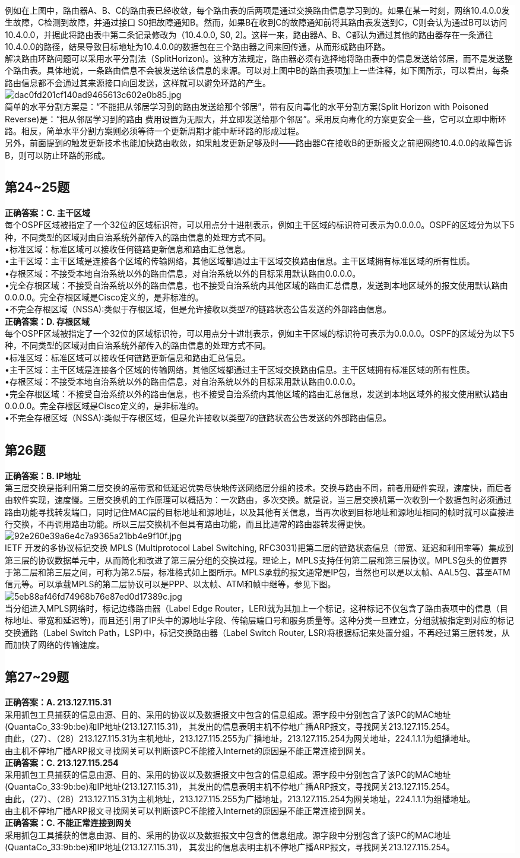 例如在上图中，路由器A、B、C的路由表已经收敛，每个路由表的后两项是通过交换路由信息学习到的。如果在某一时刻，网络10.4.0.0发生故障，C检测到故障，并通过接口 S0把故障通知B。然而，如果B在收到C的故障通知前将其路由表发送到C，C则会认为通过B可以访问10.4.0.0，并据此将路由表中第二条记录修改为（10.4.0.0, S0, 2)。这样一来，路由器A、B、C都认为通过其他的路由器存在一条通往10.4.0.0的路径，结果导致目标地址为10.4.0.0的数据包在三个路由器之间来回传通，从而形成路由环路。  
解决路由环路问题可以采用水平分割法（SplitHorizon)。这种方法规定，路由器必须有选择地将路由表中的信息发送给邻居，而不是发送整个路由表。具体地说，一条路由信息不会被发送给该信息的来源。可以对上图中B的路由表项加上一些注释，如下图所示，可以看出，每条路由信息都不会通过其来源接口向回发送，这样就可以避免环路的产生。  
![dac0fd201cf140ad9465613c602e0b85.jpg][]  
简单的水平分割方案是：“不能把从邻居学习到的路由发送给那个邻居”，带有反向毒化的水平分割方案(Split Horizon with Poisoned Reverse)是：“把从邻居学习到的路由 费用设置为无限大，并立即发送给那个邻居”。采用反向毒化的方案更安全一些，它可以立即中断环路。相反，简单水平分割方案则必须等待一个更新周期才能中断环路的形成过程。  
另外，前面提到的触发更新技术也能加快路由收敛，如果触发更新足够及时——路由器C在接收B的更新报文之前把网络10.4.0.0的故障告诉B，则可以防止环路的形成。  


## 第24~25题 ##

**正确答案：C. 主干区域**  
每个OSPF区域被指定了一个32位的区域标识符，可以用点分十进制表示，例如主干区域的标识符可表示为0.0.0.0。OSPF的区域分为以下5种，不同类型的区域对由自治系统外部传入的路由信息的处理方式不同。  
•标准区域：标准区域可以接收任何链路更新信息和路由汇总信息。  
•主干区域：主干区域是连接各个区域的传输网络，其他区域都通过主干区域交换路由信息。主干区域拥有标准区域的所有性质。  
•存根区域：不接受本地自治系统以外的路由信息，对自治系统以外的目标采用默认路由0.0.0.0。  
•完全存根区域：不接受自治系统以外的路由信息，也不接受自治系统内其他区域的路由汇总信息，发送到本地区域外的报文使用默认路由0.0.0.0。完全存根区域是Cisco定义的，是非标准的。  
•不完全存根区域（NSSA):类似于存根区域，但是允许接收以类型7的链路状态公告发送的外部路由信息。  
**正确答案：D. 存根区域**  
每个OSPF区域被指定了一个32位的区域标识符，可以用点分十进制表示，例如主干区域的标识符可表示为0.0.0.0。OSPF的区域分为以下5种，不同类型的区域对由自治系统外部传入的路由信息的处理方式不同。  
•标准区域：标准区域可以接收任何链路更新信息和路由汇总信息。  
•主干区域：主干区域是连接各个区域的传输网络，其他区域都通过主干区域交换路由信息。主干区域拥有标准区域的所有性质。  
•存根区域：不接受本地自治系统以外的路由信息，对自治系统以外的目标采用默认路由0.0.0.0。  
•完全存根区域：不接受自治系统以外的路由信息，也不接受自治系统内其他区域的路由汇总信息，发送到本地区域外的报文使用默认路由0.0.0.0。完全存根区域是Cisco定义的，是非标准的。  
•不完全存根区域（NSSA):类似于存根区域，但是允许接收以类型7的链路状态公告发送的外部路由信息。  


## 第26题 ##

**正确答案：B. IP地址**  
第三层交换是指利用第二层交换的高带宽和低延迟优势尽快地传送网络层分组的技术。交换与路由不同，前者用硬件实现，速度快，而后者由软件实现，速度慢。三层交换机的工作原理可以概括为：一次路由，多次交换。就是说，当三层交换机第一次收到一个数据包时必须通过路由功能寻找转发端口，同时记住MAC层的目标地址和源地址，以及其他有关信息，当再次收到目标地址和源地址相同的帧时就可以直接进行交换，不再调用路由功能。所以三层交换机不但具有路由功能，而且比通常的路由器转发得更快。  
![92e260e39a6e4c7a9365a21bb4e9f10f.jpg][]  
IETF 开发的多协议标记交换 MPLS (Multiprotocol Label Switching, RFC3031)把第二层的链路状态信息（带宽、延迟和利用率等）集成到第三层的协议数据单元中，从而简化和改进了第三层分组的交换过程。理论上，MPLS支持任何第二层和第三层协议。MPLS包头的位置界于第二层和第三层之间，可称为第2.5层，标准格式如上图所示。MPLS承载的报文通常是IP包，当然也可以是以太帧、AAL5包、甚至ATM信元等。可以承载MPLS的第二层协议可以是PPP、以太帧、ATM和帧中继等，参见下图。  
![5eb88af46fd74968b76e87ed0d17389c.jpg][]  
当分组进入MPLS网络时，标记边缘路由器（Label Edge Router，LER)就为其加上一个标记，这种标记不仅包含了路由表项中的信息（目标地址、带宽和延迟等)，而且还引用了IP头中的源地址字段、传输层端口号和服务质量等。这种分类一旦建立，分组就被指定到对应的标记交换通路（Label Switch Path，LSP)中，标记交换路由器（Label Switch Router, LSR)将根据标记来处置分组，不再经过第三层转发，从而加快了网络的传输速度。  


## 第27~29题 ##

**正确答案：A. 213.127.115.31**  
采用抓包工具捕获的信息由源、目的、采用的协议以及数据报文中包含的信息组成。源字段中分别包含了该PC的MAC地址(QuantaCo\_33:9b:be)和IP地址(213.127.115.31)， 其发出的信息表明主机不停地广播ARP报文，寻找网关213.127.115.254。  
由此，（27）、（28）213.127.115.31为主机地址，213.127.115.255为广播地址，213.127.115.254为网关地址，224.1.1.1为组播地址。  
由主机不停地广播ARP报文寻找网关可以判断该PC不能接入Internet的原因是不能正常连接到网关。  
**正确答案：C. 213.127.115.254**  
采用抓包工具捕获的信息由源、目的、采用的协议以及数据报文中包含的信息组成。源字段中分别包含了该PC的MAC地址(QuantaCo\_33:9b:be)和IP地址(213.127.115.31)， 其发出的信息表明主机不停地广播ARP报文，寻找网关213.127.115.254。  
由此，（27）、（28）213.127.115.31为主机地址，213.127.115.255为广播地址，213.127.115.254为网关地址，224.1.1.1为组播地址。  
由主机不停地广播ARP报文寻找网关可以判断该PC不能接入Internet的原因是不能正常连接到网关。  
**正确答案：C. 不能正常连接到网关**  
采用抓包工具捕获的信息由源、目的、采用的协议以及数据报文中包含的信息组成。源字段中分别包含了该PC的MAC地址(QuantaCo\_33:9b:be)和IP地址(213.127.115.31)， 其发出的信息表明主机不停地广播ARP报文，寻找网关213.127.115.254。  

[d7dda4dc17b24f8c93e6ea6a8bd97fab.jpg]: https://www.xkxxkx.cn/file/exam/software/网络工程师/综合知识/第8题/d7dda4dc17b24f8c93e6ea6a8bd97fab.jpg
[8073ca9b28ad43d4ad7bfc139effb5d6.jpg]: https://www.xkxxkx.cn/file/exam/software/网络工程师/综合知识/第11题/8073ca9b28ad43d4ad7bfc139effb5d6.jpg
[e1c6aaf66f1046e088ca4ac99d408a52.jpg]: https://www.xkxxkx.cn/file/exam/software/网络工程师/综合知识/第13题/e1c6aaf66f1046e088ca4ac99d408a52.jpg
[f7dd0139e4134a8f970de7f21f4287be.jpg]: https://www.xkxxkx.cn/file/exam/software/网络工程师/综合知识/第14题/f7dd0139e4134a8f970de7f21f4287be.jpg
[d54b0edc56524cc7bb97fbcf3713aae8.jpg]: https://www.xkxxkx.cn/file/exam/software/网络工程师/综合知识/第22题/d54b0edc56524cc7bb97fbcf3713aae8.jpg
[dac0fd201cf140ad9465613c602e0b85.jpg]: https://www.xkxxkx.cn/file/exam/software/网络工程师/综合知识/第22题/dac0fd201cf140ad9465613c602e0b85.jpg
[92e260e39a6e4c7a9365a21bb4e9f10f.jpg]: https://www.xkxxkx.cn/file/exam/software/网络工程师/综合知识/第26题/92e260e39a6e4c7a9365a21bb4e9f10f.jpg
[5eb88af46fd74968b76e87ed0d17389c.jpg]: https://www.xkxxkx.cn/file/exam/software/网络工程师/综合知识/第26题/5eb88af46fd74968b76e87ed0d17389c.jpg
[583e539642274df48388292cde6e6273.jpg]: https://www.xkxxkx.cn/file/exam/software/网络工程师/综合知识/第35题/583e539642274df48388292cde6e6273.jpg
[fab53083425f4d1db34270985f849583.jpg]: https://www.xkxxkx.cn/file/exam/software/网络工程师/综合知识/第35题/fab53083425f4d1db34270985f849583.jpg
[b4a41c2c61ea4e33ab1c2f59a27b7ec4.jpg]: https://www.xkxxkx.cn/file/exam/software/网络工程师/综合知识/第38题/b4a41c2c61ea4e33ab1c2f59a27b7ec4.jpg
[8c4848f4206a460eae44508948655e8c.jpg]: https://www.xkxxkx.cn/file/exam/software/网络工程师/综合知识/第54题/8c4848f4206a460eae44508948655e8c.jpg
[297a7c5cc0e74678bc99bb86258ce06e.jpg]: https://www.xkxxkx.cn/file/exam/software/网络工程师/综合知识/第58题/297a7c5cc0e74678bc99bb86258ce06e.jpg
[e0bfde71663843008c24eedaa0819f93.jpg]: https://www.xkxxkx.cn/file/exam/software/网络工程师/综合知识/第60题/e0bfde71663843008c24eedaa0819f93.jpg
[52f49052705244f08a24127b95525e49.jpg]: https://www.xkxxkx.cn/file/exam/software/网络工程师/综合知识/第63题/52f49052705244f08a24127b95525e49.jpg
[238bd1134f294c9c9b523525e1dcd522.jpg]: https://www.xkxxkx.cn/file/exam/software/网络工程师/综合知识/第63题/238bd1134f294c9c9b523525e1dcd522.jpg
[1f4f32010ee941ec9e4c60985c49413f.jpg]: https://www.xkxxkx.cn/file/exam/software/网络工程师/综合知识/第64题/1f4f32010ee941ec9e4c60985c49413f.jpg
[3cb593d51d7c4703be16eb4287549eb5.jpg]: https://www.xkxxkx.cn/file/exam/software/网络工程师/综合知识/第64题/3cb593d51d7c4703be16eb4287549eb5.jpg
[9834be671e64455caf2df6f994875c89.jpg]: https://www.xkxxkx.cn/file/exam/software/网络工程师/综合知识/第64题/9834be671e64455caf2df6f994875c89.jpg
[b41bc5b8b5db48a48dd5c1f1a1672ed2.jpg]: https://www.xkxxkx.cn/file/exam/software/网络工程师/综合知识/第66题/b41bc5b8b5db48a48dd5c1f1a1672ed2.jpg
[820524ad5e3a432e81d4dcbfd5c997f6.jpg]: https://www.xkxxkx.cn/file/exam/software/网络工程师/综合知识/第67题/820524ad5e3a432e81d4dcbfd5c997f6.jpg
